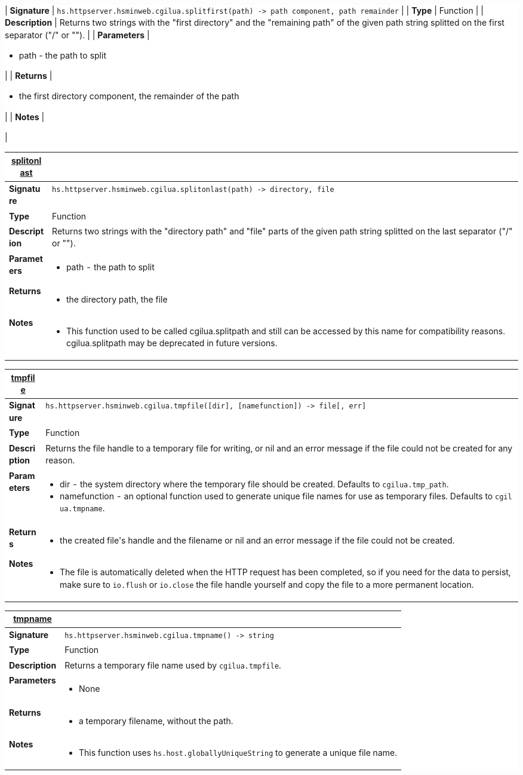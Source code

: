 | **Signature**                               | `hs.httpserver.hsminweb.cgilua.splitfirst(path) -> path component, path remainder`                                                                    |
| **Type**                                    | Function                                                                     |
| **Description**                             | Returns two strings with the "first directory" and the "remaining path" of the given path string splitted on the first separator ("/" or "\").                                                                     |
| **Parameters**                              | <ul><li>path - the path to split</li></ul> |
| **Returns**                                 | <ul><li>the first directory component, the remainder of the path</li></ul>          |
| **Notes**                                   | <ul></ul>                |

| [splitonlast](#splitonlast)         |                                                                                     |
| --------------------------------------------|-------------------------------------------------------------------------------------|
| **Signature**                               | `hs.httpserver.hsminweb.cgilua.splitonlast(path) -> directory, file`                                                                    |
| **Type**                                    | Function                                                                     |
| **Description**                             | Returns two strings with the "directory path" and "file" parts of the given path string splitted on the last separator ("/" or "\").                                                                     |
| **Parameters**                              | <ul><li>path - the path to split</li></ul> |
| **Returns**                                 | <ul><li>the directory path, the file</li></ul>          |
| **Notes**                                   | <ul><li>This function used to be called cgilua.splitpath and still can be accessed by this name for compatibility reasons. cgilua.splitpath may be deprecated in future versions.</li></ul>                |

| [tmpfile](#tmpfile)         |                                                                                     |
| --------------------------------------------|-------------------------------------------------------------------------------------|
| **Signature**                               | `hs.httpserver.hsminweb.cgilua.tmpfile([dir], [namefunction]) -> file[, err]`                                                                    |
| **Type**                                    | Function                                                                     |
| **Description**                             | Returns the file handle to a temporary file for writing, or nil and an error message if the file could not be created for any reason.                                                                     |
| **Parameters**                              | <ul><li>dir          - the system directory where the temporary file should be created.  Defaults to `cgilua.tmp_path`.</li><li>namefunction - an optional function used to generate unique file names for use as temporary files.  Defaults to `cgilua.tmpname`.</li></ul> |
| **Returns**                                 | <ul><li>the created file's handle and the filename or nil and an error message if the file could not be created.</li></ul>          |
| **Notes**                                   | <ul><li>The file is automatically deleted when the HTTP request has been completed, so if you need for the data to persist, make sure to `io.flush` or `io.close` the file handle yourself and copy the file to a more permanent location.</li></ul>                |

| [tmpname](#tmpname)         |                                                                                     |
| --------------------------------------------|-------------------------------------------------------------------------------------|
| **Signature**                               | `hs.httpserver.hsminweb.cgilua.tmpname() -> string`                                                                    |
| **Type**                                    | Function                                                                     |
| **Description**                             | Returns a temporary file name used by `cgilua.tmpfile`.                                                                     |
| **Parameters**                              | <ul><li>None</li></ul> |
| **Returns**                                 | <ul><li>a temporary filename, without the path.</li></ul>          |
| **Notes**                                   | <ul><li>This function uses `hs.host.globallyUniqueString` to generate a unique file name.</li></ul>                |

